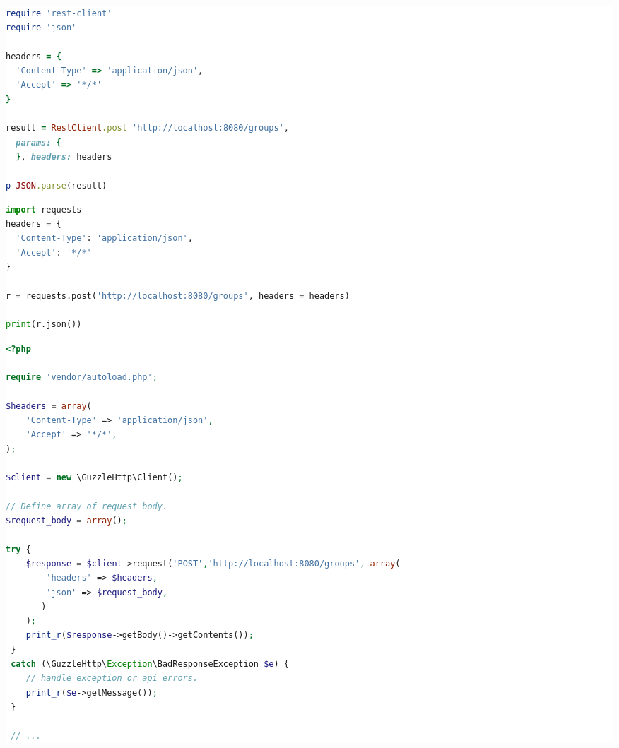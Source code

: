 ```ruby
require 'rest-client'
require 'json'

headers = {
  'Content-Type' => 'application/json',
  'Accept' => '*/*'
}

result = RestClient.post 'http://localhost:8080/groups',
  params: {
  }, headers: headers

p JSON.parse(result)

```

```python
import requests
headers = {
  'Content-Type': 'application/json',
  'Accept': '*/*'
}

r = requests.post('http://localhost:8080/groups', headers = headers)

print(r.json())

```

```php
<?php

require 'vendor/autoload.php';

$headers = array(
    'Content-Type' => 'application/json',
    'Accept' => '*/*',
);

$client = new \GuzzleHttp\Client();

// Define array of request body.
$request_body = array();

try {
    $response = $client->request('POST','http://localhost:8080/groups', array(
        'headers' => $headers,
        'json' => $request_body,
       )
    );
    print_r($response->getBody()->getContents());
 }
 catch (\GuzzleHttp\Exception\BadResponseException $e) {
    // handle exception or api errors.
    print_r($e->getMessage());
 }

 // ...

```

